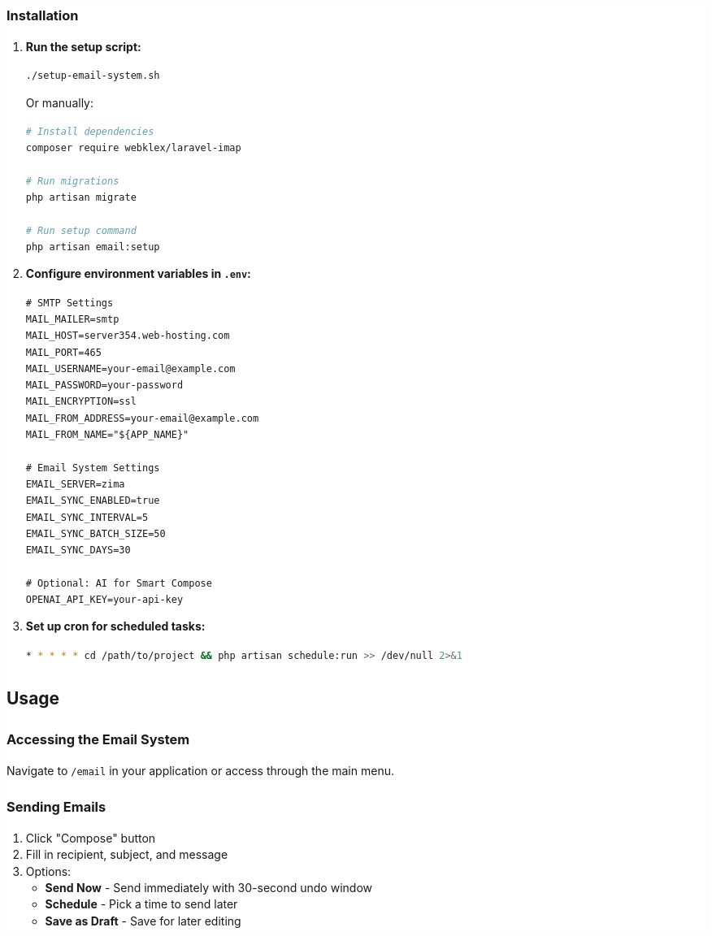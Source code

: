 ### Installation

1. **Run the setup script:**
   ```bash
   ./setup-email-system.sh
   ```

   Or manually:
   ```bash
   # Install dependencies
   composer require webklex/laravel-imap
   
   # Run migrations
   php artisan migrate
   
   # Run setup command
   php artisan email:setup
   ```

2. **Configure environment variables in `.env`:**
   ```env
   # SMTP Settings
   MAIL_MAILER=smtp
   MAIL_HOST=server354.web-hosting.com
   MAIL_PORT=465
   MAIL_USERNAME=your-email@example.com
   MAIL_PASSWORD=your-password
   MAIL_ENCRYPTION=ssl
   MAIL_FROM_ADDRESS=your-email@example.com
   MAIL_FROM_NAME="${APP_NAME}"
   
   # Email System Settings
   EMAIL_SERVER=zima
   EMAIL_SYNC_ENABLED=true
   EMAIL_SYNC_INTERVAL=5
   EMAIL_SYNC_BATCH_SIZE=50
   EMAIL_SYNC_DAYS=30
   
   # Optional: AI for Smart Compose
   OPENAI_API_KEY=your-api-key
   ```

3. **Set up cron for scheduled tasks:**
   ```bash
   * * * * * cd /path/to/project && php artisan schedule:run >> /dev/null 2>&1
   ```

## Usage

### Accessing the Email System
Navigate to `/email` in your application or access through the main menu.

### Sending Emails
1. Click "Compose" button
2. Fill in recipient, subject, and message
3. Options:
   - **Send Now** - Send immediately with 30-second undo window
   - **Schedule** - Pick a time to send later
   - **Save as Draft** - Save for later editing
